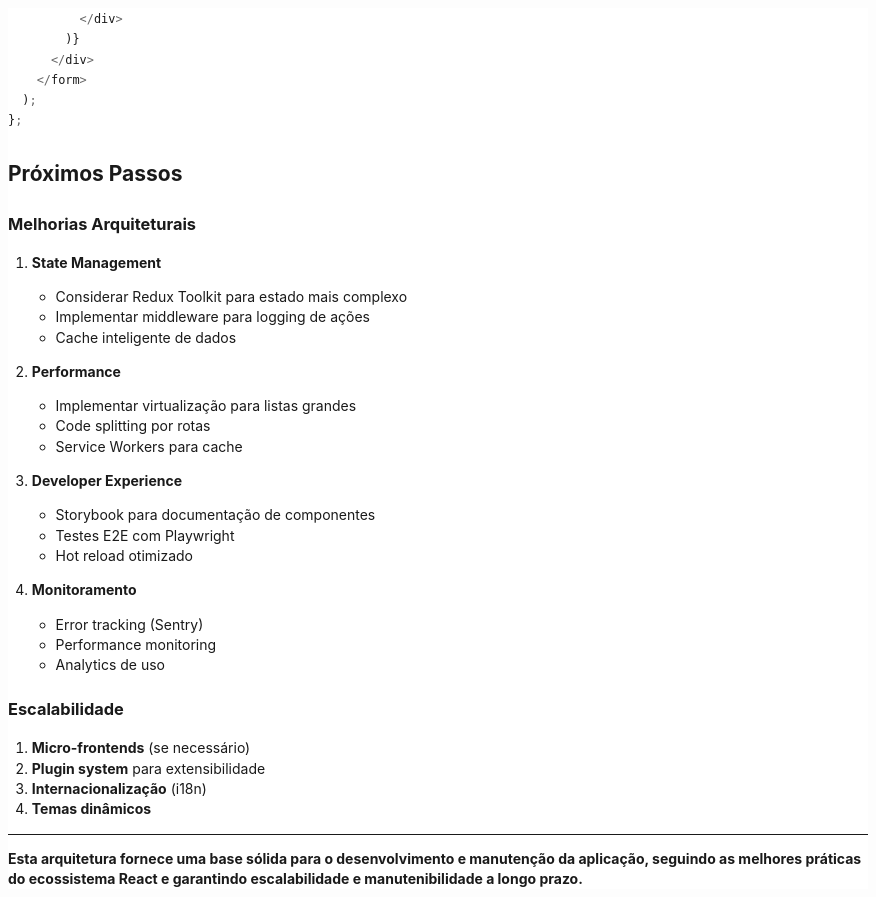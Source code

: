 ```typescript
          </div>
        )}
      </div>
    </form>
  );
};
```

## Próximos Passos

### Melhorias Arquiteturais

1. **State Management**
   - Considerar Redux Toolkit para estado mais complexo
   - Implementar middleware para logging de ações
   - Cache inteligente de dados

2. **Performance**
   - Implementar virtualização para listas grandes
   - Code splitting por rotas
   - Service Workers para cache

3. **Developer Experience**
   - Storybook para documentação de componentes
   - Testes E2E com Playwright
   - Hot reload otimizado

4. **Monitoramento**
   - Error tracking (Sentry)
   - Performance monitoring
   - Analytics de uso

### Escalabilidade

1. **Micro-frontends** (se necessário)
2. **Plugin system** para extensibilidade
3. **Internacionalização** (i18n)
4. **Temas dinâmicos**

---

**Esta arquitetura fornece uma base sólida para o desenvolvimento e manutenção da aplicação, seguindo as melhores práticas do ecossistema React e garantindo escalabilidade e manutenibilidade a longo prazo.**
